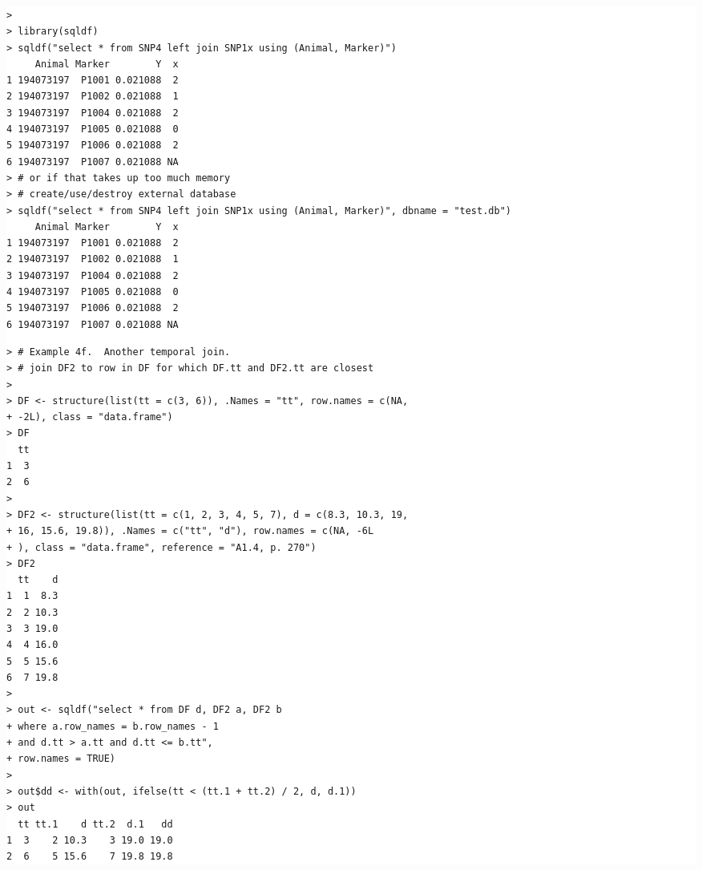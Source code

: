 ~~~~ {.prettyprint}
>
> library(sqldf)
> sqldf("select * from SNP4 left join SNP1x using (Animal, Marker)")
     Animal Marker        Y  x
1 194073197  P1001 0.021088  2
2 194073197  P1002 0.021088  1
3 194073197  P1004 0.021088  2
4 194073197  P1005 0.021088  0
5 194073197  P1006 0.021088  2
6 194073197  P1007 0.021088 NA
> # or if that takes up too much memory 
> # create/use/destroy external database
> sqldf("select * from SNP4 left join SNP1x using (Animal, Marker)", dbname = "test.db")
     Animal Marker        Y  x
1 194073197  P1001 0.021088  2
2 194073197  P1002 0.021088  1
3 194073197  P1004 0.021088  2
4 194073197  P1005 0.021088  0
5 194073197  P1006 0.021088  2
6 194073197  P1007 0.021088 NA
~~~~

~~~~ {.prettyprint}
> # Example 4f.  Another temporal join.
> # join DF2 to row in DF for which DF.tt and DF2.tt are closest
> 
> DF <- structure(list(tt = c(3, 6)), .Names = "tt", row.names = c(NA, 
+ -2L), class = "data.frame")
> DF
  tt
1  3
2  6
> 
> DF2 <- structure(list(tt = c(1, 2, 3, 4, 5, 7), d = c(8.3, 10.3, 19, 
+ 16, 15.6, 19.8)), .Names = c("tt", "d"), row.names = c(NA, -6L
+ ), class = "data.frame", reference = "A1.4, p. 270")
> DF2
  tt    d
1  1  8.3
2  2 10.3
3  3 19.0
4  4 16.0
5  5 15.6
6  7 19.8
> 
> out <- sqldf("select * from DF d, DF2 a, DF2 b 
+ where a.row_names = b.row_names - 1 
+ and d.tt > a.tt and d.tt <= b.tt", 
+ row.names = TRUE)
>  
> out$dd <- with(out, ifelse(tt < (tt.1 + tt.2) / 2, d, d.1))
> out
  tt tt.1    d tt.2  d.1   dd
1  3    2 10.3    3 19.0 19.0
2  6    5 15.6    7 19.8 19.8
~~~~

